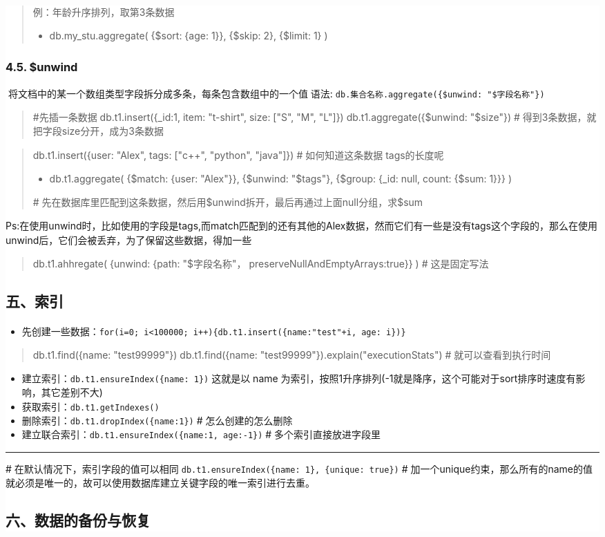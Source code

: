>例：年龄升序排列，取第3条数据
>
>- db.my_stu.aggregate(
>      {\$sort: {age: 1}},
>      {​\$skip: 2},
>      {$limit: 1}
>  )

### 4.5. $unwind

​	将文档中的某一个数组类型字段拆分成多条，每条包含数组中的一个值
​语法: `db.集合名称.aggregate({$unwind: "$字段名称"})`

>#先插一条数据
>	db.t1.insert({_id:1, item: "t-shirt", size: ["S", "M", "L"]})
>	db.t1.aggregate({\$unwind: "$size"})     # 得到3条数据，就把字段size分开，成为3条数据

>db.t1.insert({user: "Alex", tags: ["c++", "python", "java"]})    # 如何知道这条数据 tags的长度呢
>
>- db.t1.aggregate(
>      {\$match: {user: "Alex"}},
>      {​\$unwind: "​\$tags"},
>      {$group: {_id: null, count: {$sum: 1}}}
>  )
>
>\# 先在数据库里匹配到这条数据，然后用\$unwind拆开，最后再通过上面null分组，求$sum

​	Ps:在使用unwind时，比如使用的字段是tags,而match匹配到的还有其他的Alex数据，然而它们有一些是没有tags这个字段的，那么在使用unwind后，它们会被丢弃，为了保留这些数据，得加一些

>db.t1.ahhregate(
>    	{unwind: {path: "$字段名称"， preserveNullAndEmptyArrays:true}}
>)           # 这是固定写法

## 五、索引

- 先创建一些数据：`for(i=0; i<100000; i++){db.t1.insert({name:"test"+i, age: i})}`

>db.t1.find({name: "test99999"})
>db.t1.find({name: "test99999"}).explain("executionStats")   # 就可以查看到执行时间

- 建立索引：`db.t1.ensureIndex({name: 1})`
  这就是以 name 为索引，按照1升序排列(-1就是降序，这个可能对于sort排序时速度有影响，其它差别不大)
- 获取索引：`db.t1.getIndexes()`
- 删除索引：`db.t1.dropIndex({name:1})`     # 怎么创建的怎么删除
- 建立联合索引：`db.t1.ensureIndex({name:1, age:-1})`    # 多个索引直接放进字段里

***

\# 在默认情况下，索引字段的值可以相同
`db.t1.ensureIndex({name: 1}, {unique: true})`      # 加一个unique约束，那么所有的name的值就必须是唯一的，故可以使用数据库建立关键字段的唯一索引进行去重。

## 六、数据的备份与恢复
